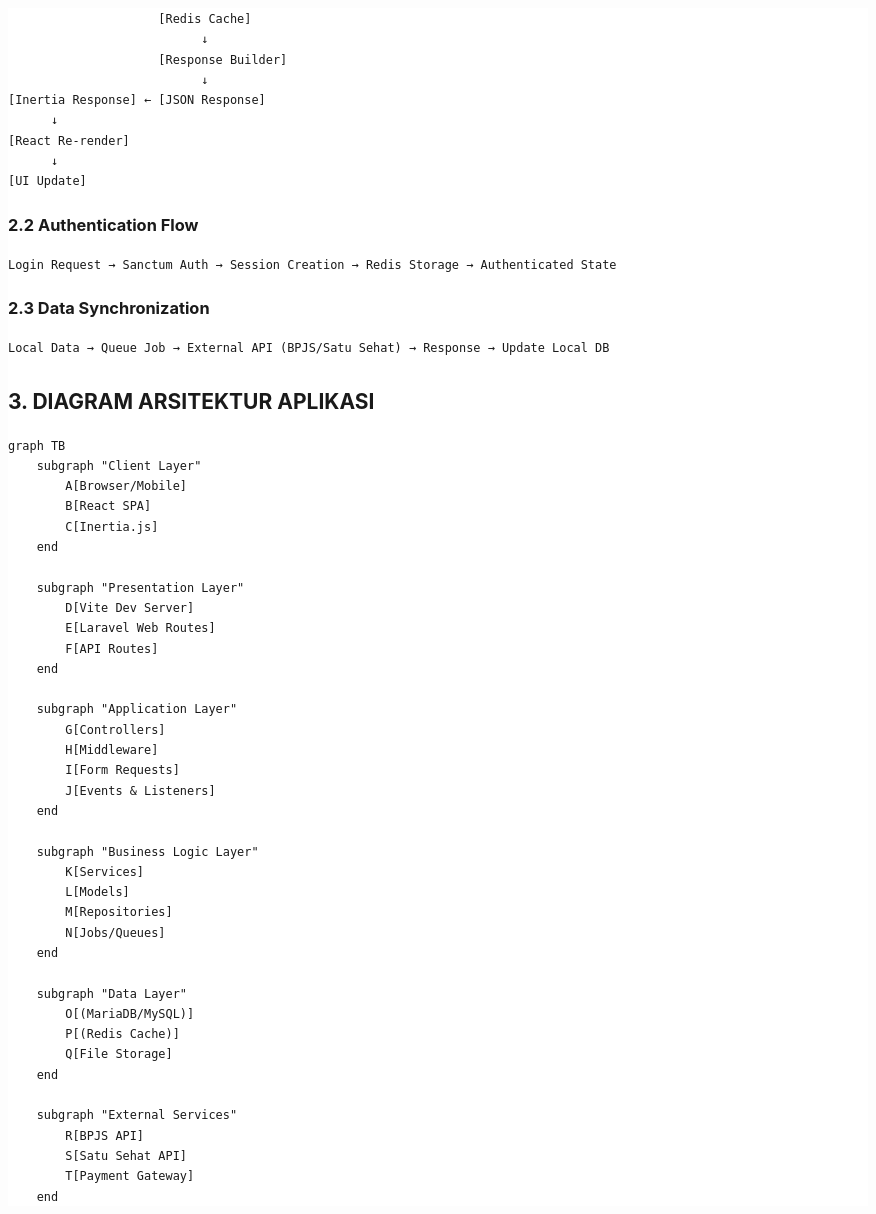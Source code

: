 ```
                     [Redis Cache]
                           ↓
                     [Response Builder]
                           ↓
[Inertia Response] ← [JSON Response]
      ↓
[React Re-render]
      ↓
[UI Update]
```

### 2.2 Authentication Flow

```
Login Request → Sanctum Auth → Session Creation → Redis Storage → Authenticated State
```

### 2.3 Data Synchronization

```
Local Data → Queue Job → External API (BPJS/Satu Sehat) → Response → Update Local DB
```

## 3. DIAGRAM ARSITEKTUR APLIKASI

```mermaid
graph TB
    subgraph "Client Layer"
        A[Browser/Mobile]
        B[React SPA]
        C[Inertia.js]
    end
    
    subgraph "Presentation Layer"
        D[Vite Dev Server]
        E[Laravel Web Routes]
        F[API Routes]
    end
    
    subgraph "Application Layer"
        G[Controllers]
        H[Middleware]
        I[Form Requests]
        J[Events & Listeners]
    end
    
    subgraph "Business Logic Layer"
        K[Services]
        L[Models]
        M[Repositories]
        N[Jobs/Queues]
    end
    
    subgraph "Data Layer"
        O[(MariaDB/MySQL)]
        P[(Redis Cache)]
        Q[File Storage]
    end
    
    subgraph "External Services"
        R[BPJS API]
        S[Satu Sehat API]
        T[Payment Gateway]
    end
```